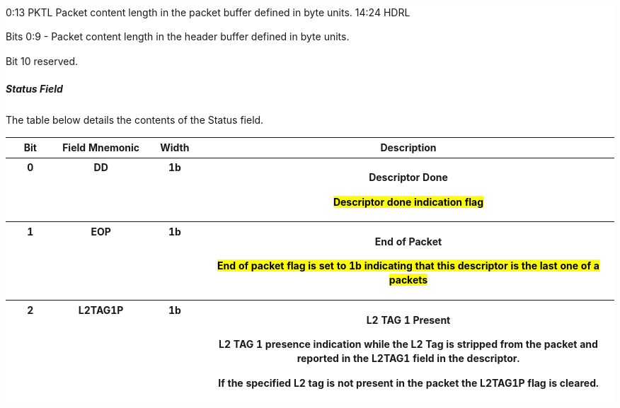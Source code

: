 <th>0:13</th>
<th>PKTL</th>
<th>Packet content length in the packet buffer defined in byte
units.</th>
</tr>
<tr class="odd">
<th>14:24</th>
<th>HDRL</th>
<th><p>Bits 0:9 - Packet content length in the header buffer defined in
byte units.</p>
<p>Bit 10 reserved.</p></th>
</tr>
</thead>
<tbody>
</tbody>
</table></th>
</tr>
</thead>
<tbody>
</tbody>
</table>

##### Status Field

The table below details the contents of the Status field.

<table>
<colgroup>
<col style="width: 8%" />
<col style="width: 15%" />
<col style="width: 9%" />
<col style="width: 67%" />
</colgroup>
<thead>
<tr class="header">
<th><strong>Bit</strong></th>
<th><strong>Field Mnemonic</strong></th>
<th><strong>Width</strong></th>
<th><strong>Description</strong></th>
</tr>
<tr class="odd">
<th>0</th>
<th>DD</th>
<th>1b</th>
<th><p><strong>Descriptor Done</strong></p>
<p><mark>Descriptor done indication flag</mark></p></th>
</tr>
<tr class="header">
<th>1</th>
<th>EOP</th>
<th>1b</th>
<th><p><strong>End of Packet</strong></p>
<p><mark>End of packet flag is set to 1b indicating that this descriptor
is the last one of a packets</mark></p></th>
</tr>
<tr class="odd">
<th>2</th>
<th>L2TAG1P</th>
<th>1b</th>
<th><p><strong>L2 TAG 1 Present</strong></p>
<p>L2 TAG 1 presence indication while the L2 Tag is stripped from the
packet and reported in the L2TAG1 field in the descriptor.</p>
<p>If the specified L2 tag is not present in the packet the L2TAG1P flag
is cleared.</p></th>
</tr>